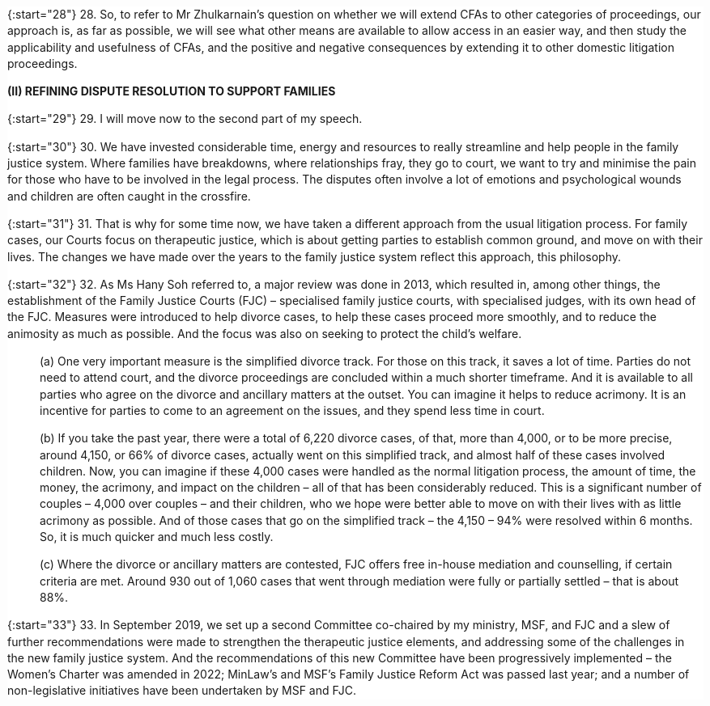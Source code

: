 {:start="28"}
28. So, to refer to Mr Zhulkarnain’s question on whether we will extend CFAs to other categories of proceedings, our approach is, as far as possible, we will see what other means are available to allow access in an easier way, and then study the applicability and usefulness of CFAs, and the positive and negative consequences by extending it to other domestic litigation proceedings.	

<b>(II) REFINING DISPUTE RESOLUTION TO SUPPORT FAMILIES</b>

{:start="29"}
29. I will move now to the second part of my speech. 	

{:start="30"}
30. We have invested considerable time, energy and resources to really streamline and help people in the family justice system. Where families have breakdowns, where relationships fray, they go to court, we want to try and minimise the pain for those who have to be involved in the legal process. The disputes often involve a lot of emotions and psychological wounds and children are often caught in the crossfire. 

{:start="31"}
31. That is why for some time now, we have taken a different approach from the usual litigation process. For family cases, our Courts focus on therapeutic justice, which is about getting parties to establish common ground, and move on with their lives. The changes we have made over the years to the family justice system reflect this approach, this philosophy. 

{:start="32"}
32. As Ms Hany Soh referred to, a major review was done in 2013, which resulted in, among other things, the establishment of the Family Justice Courts (FJC) – specialised family justice courts, with specialised judges, with its own head of the FJC. Measures were introduced to help divorce cases, to help these cases proceed more smoothly, and to reduce the animosity as much as possible. And the focus was also on seeking to protect the child’s welfare. 

<p style="margin-left: 40px"> 
(a) One very important measure is the simplified divorce track. For those on this track, it saves a lot of time. Parties do not need to attend court, and the divorce proceedings are concluded within a much shorter timeframe. And it is available to all parties who agree on the divorce and ancillary matters at the outset. You can imagine it helps to reduce acrimony. It is an incentive for parties to come to an agreement on the issues, and they spend less time in court. </p> 

<p style="margin-left: 40px"> 
(b) If you take the past year, there were a total of 6,220 divorce cases, of that, more than 4,000, or to be more precise, around 4,150, or 66% of divorce cases, actually went on this simplified track, and almost half of these cases involved children. Now, you can imagine if these 4,000 cases were handled as the normal litigation process, the amount of time, the money, the acrimony, and impact on the children – all of that has been considerably reduced. This is a significant number of couples – 4,000 over couples – and their children, who we hope were better able to move on with their lives with as little acrimony as possible. And of those cases that go on the simplified track – the 4,150 – 94% were resolved within 6 months. So, it is much quicker and much less costly.</p>  

<p style="margin-left: 40px"> 
(c) Where the divorce or ancillary matters are contested, FJC offers free in-house mediation and counselling, if certain criteria are met. Around 930 out of 1,060 cases that went through mediation were fully or partially settled – that is about 88%.</p> 
	
{:start="33"}
33. In September 2019, we set up a second Committee co-chaired by my ministry, MSF, and FJC and a slew of further recommendations were made to strengthen the therapeutic justice elements, and addressing some of the challenges in the new family justice system. And the recommendations of this new Committee have been progressively implemented – the Women’s Charter was amended in 2022; MinLaw’s and MSF’s Family Justice Reform Act was passed last year; and a number of non-legislative initiatives have been undertaken by MSF and FJC. 
